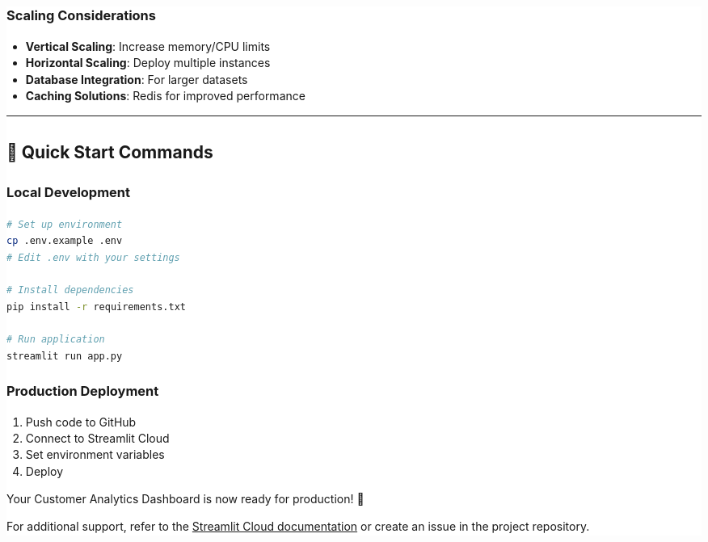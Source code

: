 ### Scaling Considerations
- **Vertical Scaling**: Increase memory/CPU limits
- **Horizontal Scaling**: Deploy multiple instances
- **Database Integration**: For larger datasets
- **Caching Solutions**: Redis for improved performance

---

## 🎯 Quick Start Commands

### Local Development
```bash
# Set up environment
cp .env.example .env
# Edit .env with your settings

# Install dependencies
pip install -r requirements.txt

# Run application
streamlit run app.py
```

### Production Deployment
1. Push code to GitHub
2. Connect to Streamlit Cloud
3. Set environment variables
4. Deploy

Your Customer Analytics Dashboard is now ready for production! 🚀

For additional support, refer to the [Streamlit Cloud documentation](https://docs.streamlit.io/streamlit-cloud) or create an issue in the project repository.